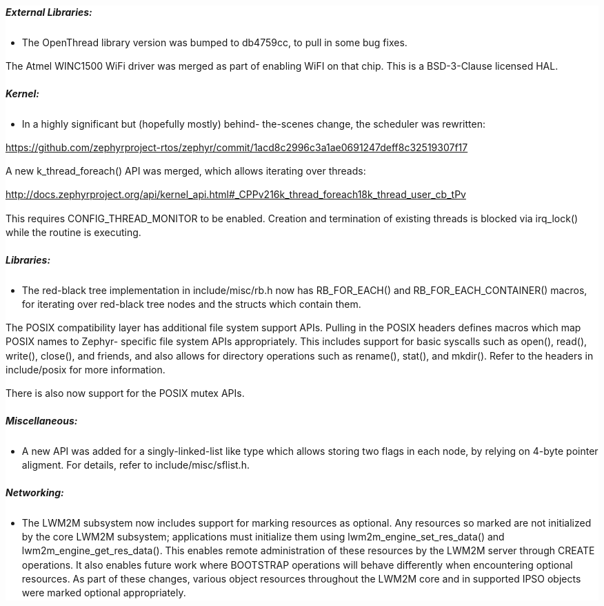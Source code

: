 
##### External Libraries: 
- The OpenThread library version was bumped to db4759cc,
to pull in some bug fixes.

The Atmel WINC1500 WiFi driver was merged as part of
enabling WiFI on that chip. This is a BSD-3-Clause
licensed HAL.


##### Kernel: 
- In a highly significant but (hopefully mostly) behind-
the-scenes change, the scheduler was rewritten:

https://github.com/zephyrproject-rtos/zephyr/commit/1acd8c2996c3a1ae0691247deff8c32519307f17

A new k_thread_foreach() API was merged, which allows
iterating over threads:

http://docs.zephyrproject.org/api/kernel_api.html#_CPPv216k_thread_foreach18k_thread_user_cb_tPv

This requires CONFIG_THREAD_MONITOR to be enabled.
Creation and termination of existing threads is
blocked via irq_lock() while the routine is executing.


##### Libraries: 
- The red-black tree implementation in include/misc/rb.h
now has RB_FOR_EACH() and RB_FOR_EACH_CONTAINER()
macros, for iterating over red-black tree nodes and
the structs which contain them.

The POSIX compatibility layer has additional file
system support APIs. Pulling in the POSIX headers
defines macros which map POSIX names to Zephyr-
specific file system APIs appropriately. This includes
support for basic syscalls such as open(), read(),
write(), close(), and friends, and also allows for
directory operations such as rename(), stat(), and
mkdir(). Refer to the headers in include/posix for
more information.

There is also now support for the POSIX mutex APIs.


##### Miscellaneous: 
- A new API was added for a singly-linked-list like type
which allows storing two flags in each node, by
relying on 4-byte pointer aligment. For details, refer
to include/misc/sflist.h.


##### Networking: 
- The LWM2M subsystem now includes support for marking
resources as optional. Any resources so marked are not
initialized by the core LWM2M subsystem; applications
must initialize them using lwm2m_engine_set_res_data()
and lwm2m_engine_get_res_data(). This enables
remote administration of these resources by the LWM2M
server through CREATE operations. It also enables
future work where BOOTSTRAP operations will behave
differently when encountering optional resources. As
part of these changes, various object resources
throughout the LWM2M core and in supported IPSO
objects were marked optional appropriately.

